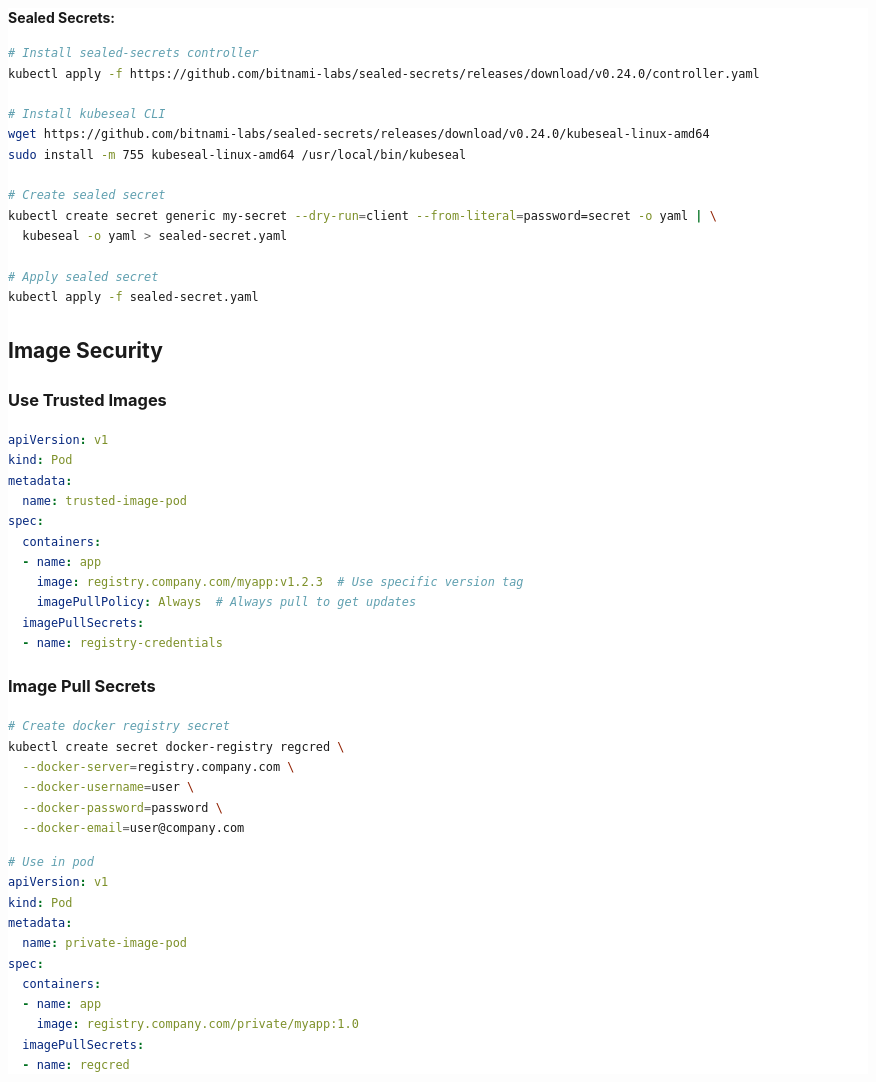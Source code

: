 **Sealed Secrets:**

```bash
# Install sealed-secrets controller
kubectl apply -f https://github.com/bitnami-labs/sealed-secrets/releases/download/v0.24.0/controller.yaml

# Install kubeseal CLI
wget https://github.com/bitnami-labs/sealed-secrets/releases/download/v0.24.0/kubeseal-linux-amd64
sudo install -m 755 kubeseal-linux-amd64 /usr/local/bin/kubeseal

# Create sealed secret
kubectl create secret generic my-secret --dry-run=client --from-literal=password=secret -o yaml | \
  kubeseal -o yaml > sealed-secret.yaml

# Apply sealed secret
kubectl apply -f sealed-secret.yaml
```

## Image Security

### Use Trusted Images

```yaml
apiVersion: v1
kind: Pod
metadata:
  name: trusted-image-pod
spec:
  containers:
  - name: app
    image: registry.company.com/myapp:v1.2.3  # Use specific version tag
    imagePullPolicy: Always  # Always pull to get updates
  imagePullSecrets:
  - name: registry-credentials
```

### Image Pull Secrets

```bash
# Create docker registry secret
kubectl create secret docker-registry regcred \
  --docker-server=registry.company.com \
  --docker-username=user \
  --docker-password=password \
  --docker-email=user@company.com
```

```yaml
# Use in pod
apiVersion: v1
kind: Pod
metadata:
  name: private-image-pod
spec:
  containers:
  - name: app
    image: registry.company.com/private/myapp:1.0
  imagePullSecrets:
  - name: regcred
```
